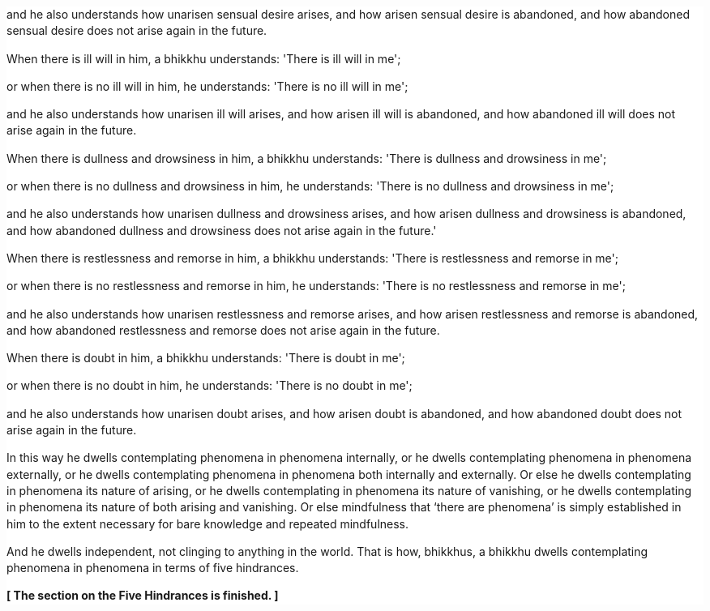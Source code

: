 and he also understands how unarisen sensual desire arises,
and how arisen sensual desire is abandoned,
and how abandoned sensual desire does not arise again in the future.

When there is ill will in him, a bhikkhu understands:
'There is ill will in me';

or when there is no ill will in him, he understands:
'There is no ill will in me';

and he also understands how unarisen ill will arises,
and how arisen ill will is abandoned,
and how abandoned ill will does not arise again in the future.

When there is dullness and drowsiness in him, a bhikkhu understands:
'There is dullness and drowsiness in me';

or when there is no dullness and drowsiness in him, he understands:
'There is no dullness and drowsiness in me';

and he also understands how unarisen dullness and drowsiness arises,
and how arisen dullness and drowsiness is abandoned, and
how abandoned dullness and drowsiness does not arise again in the future.'

When there is restlessness and remorse in him, a bhikkhu understands:
'There is restlessness and remorse in me';

or when there is no restlessness and remorse in him, he understands:
'There is no restlessness and remorse in me';

and he also understands how unarisen restlessness and remorse arises,
and how arisen restlessness and remorse is abandoned,
and how abandoned restlessness and remorse does not arise again in the future.

When there is doubt in him, a bhikkhu understands:
'There is doubt in me';

or when there is no doubt in him, he understands:
'There is no doubt in me';

and he also understands how unarisen doubt arises,
and how arisen doubt is abandoned,
and how abandoned doubt does not arise again in the future.

In this way he dwells contemplating phenomena in phenomena internally, or he
dwells contemplating phenomena in phenomena externally, or he dwells
contemplating phenomena in phenomena both internally and externally. Or else he
dwells contemplating in phenomena its nature of arising, or he dwells
contemplating in phenomena its nature of vanishing, or he dwells contemplating
in phenomena its nature of both arising and vanishing. Or else mindfulness that
‘there are phenomena’ is simply established in him to the extent necessary for
bare knowledge and repeated mindfulness.

And he dwells independent, not clinging to anything in the world. That is how,
bhikkhus, a bhikkhu dwells contemplating phenomena in phenomena in terms of five
hindrances.

**[ The section on the Five Hindrances is finished. ]**
